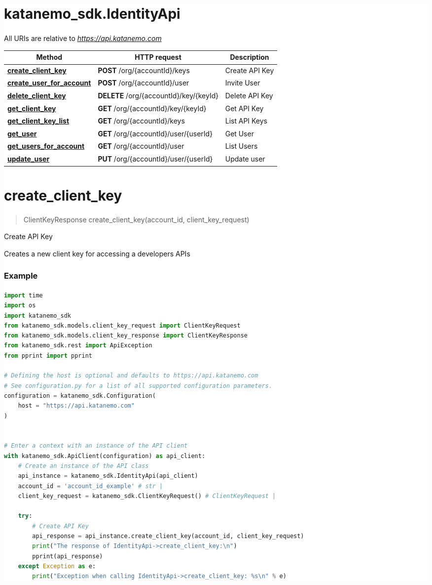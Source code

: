 # katanemo_sdk.IdentityApi

All URIs are relative to *https://api.katanemo.com*

Method | HTTP request | Description
------------- | ------------- | -------------
[**create_client_key**](IdentityApi.md#create_client_key) | **POST** /org/{accountId}/keys | Create API Key
[**create_user_for_account**](IdentityApi.md#create_user_for_account) | **POST** /org/{accountId}/user | Invite User
[**delete_client_key**](IdentityApi.md#delete_client_key) | **DELETE** /org/{accountId}/key/{keyId} | Delete API Key
[**get_client_key**](IdentityApi.md#get_client_key) | **GET** /org/{accountId}/key/{keyId} | Get API Key
[**get_client_key_list**](IdentityApi.md#get_client_key_list) | **GET** /org/{accountId}/keys | List API Keys
[**get_user**](IdentityApi.md#get_user) | **GET** /org/{accountId}/user/{userId} | Get User
[**get_users_for_account**](IdentityApi.md#get_users_for_account) | **GET** /org/{accountId}/user | List Users
[**update_user**](IdentityApi.md#update_user) | **PUT** /org/{accountId}/user/{userId} | Update user


# **create_client_key**
> ClientKeyResponse create_client_key(account_id, client_key_request)

Create API Key

Creates a new client key for accessing a developers APIs

### Example

```python
import time
import os
import katanemo_sdk
from katanemo_sdk.models.client_key_request import ClientKeyRequest
from katanemo_sdk.models.client_key_response import ClientKeyResponse
from katanemo_sdk.rest import ApiException
from pprint import pprint

# Defining the host is optional and defaults to https://api.katanemo.com
# See configuration.py for a list of all supported configuration parameters.
configuration = katanemo_sdk.Configuration(
    host = "https://api.katanemo.com"
)


# Enter a context with an instance of the API client
with katanemo_sdk.ApiClient(configuration) as api_client:
    # Create an instance of the API class
    api_instance = katanemo_sdk.IdentityApi(api_client)
    account_id = 'account_id_example' # str | 
    client_key_request = katanemo_sdk.ClientKeyRequest() # ClientKeyRequest | 

    try:
        # Create API Key
        api_response = api_instance.create_client_key(account_id, client_key_request)
        print("The response of IdentityApi->create_client_key:\n")
        pprint(api_response)
    except Exception as e:
        print("Exception when calling IdentityApi->create_client_key: %s\n" % e)
```
